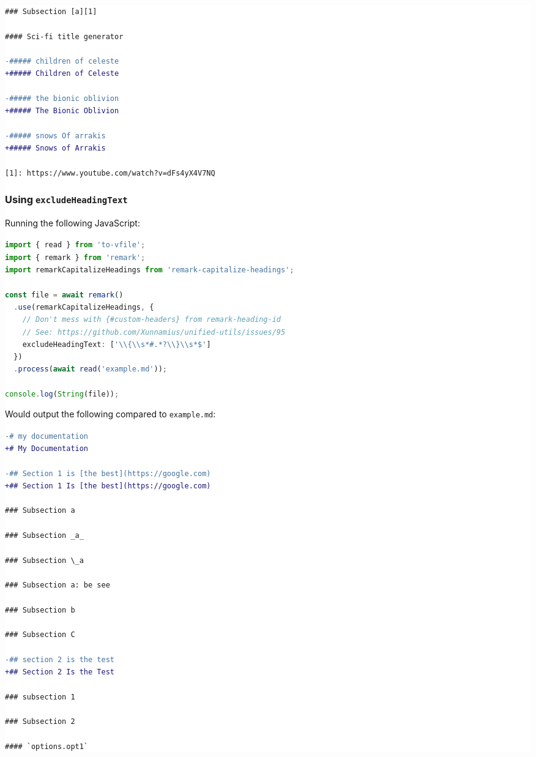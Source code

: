 ```diff
### Subsection [a][1]

#### Sci-fi title generator

-##### children of celeste
+##### Children of Celeste

-##### the bionic oblivion
+##### The Bionic Oblivion

-##### snows Of arrakis
+##### Snows of Arrakis

[1]: https://www.youtube.com/watch?v=dFs4yX4V7NQ
```

### Using `excludeHeadingText`

Running the following JavaScript:

```typescript
import { read } from 'to-vfile';
import { remark } from 'remark';
import remarkCapitalizeHeadings from 'remark-capitalize-headings';

const file = await remark()
  .use(remarkCapitalizeHeadings, {
    // Don't mess with {#custom-headers} from remark-heading-id
    // See: https://github.com/Xunnamius/unified-utils/issues/95
    excludeHeadingText: ['\\{\\s*#.*?\\}\\s*$']
  })
  .process(await read('example.md'));

console.log(String(file));
```

Would output the following compared to `example.md`:

```diff
-# my documentation
+# My Documentation

-## Section 1 is [the best](https://google.com)
+## Section 1 Is [the best](https://google.com)

### Subsection a

### Subsection _a_

### Subsection \_a

### Subsection a: be see

### Subsection b

### Subsection C

-## section 2 is the test
+## Section 2 Is the Test

### subsection 1

### Subsection 2

#### `options.opt1`
```

[x-badge-blm-image]: https://xunn.at/badge-blm 'Join the movement!'
[x-badge-blm-link]: https://xunn.at/donate-blm
[x-badge-codecov-link]: https://codecov.io/gh/Xunnamius/unified-utils
[x-badge-downloads-link]: https://npmtrends.com/remark-capitalize-headings
[x-badge-npm-link]: https://npm.im/remark-capitalize-headings
[x-badge-repo-link]: https://github.com/Xunnamius/unified-utils
[x-pkg-tree-shaking]: https://webpack.js.org/guides/tree-shaking
[x-repo-contributing]: /CONTRIBUTING.md
[x-repo-contributors]: /README.md#contributors
[x-repo-docs]: docs
[x-repo-license]: ./LICENSE
[x-repo-package-json]: package.json
[x-repo-pr-compare]: https://github.com/Xunnamius/unified-utils/compare
[x-repo-sponsor]: https://github.com/sponsors/Xunnamius
[x-repo-support]: /.github/SUPPORT.md
[1]: https://github.com/unifiedjs/unified
[2]: https://github.com/remarkjs/remark
[3]: https://github.com/vercel/title
[4]: https://en.wikipedia.org/wiki/The_Chicago_Manual_of_Style
[5]: #using-the-default-configuration
[6]: #options
[7]: /packages/remark-renumber-references
[9]: https://github.com/syntax-tree/mdast-util-to-string
[11]: https://github.com/vercel/remark-capitalize
[12]: /packages/remark-ignore
[13]: https://github.com/unifiedjs/unified#overview